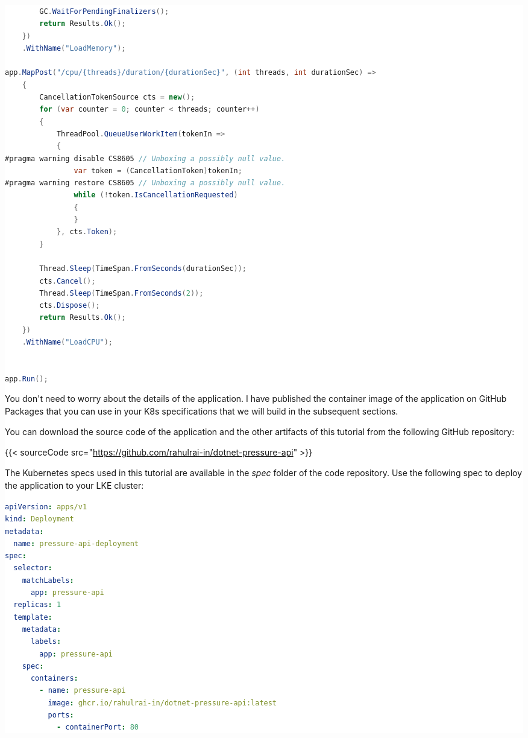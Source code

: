 ```csharp
        GC.WaitForPendingFinalizers();
        return Results.Ok();
    })
    .WithName("LoadMemory");

app.MapPost("/cpu/{threads}/duration/{durationSec}", (int threads, int durationSec) =>
    {
        CancellationTokenSource cts = new();
        for (var counter = 0; counter < threads; counter++)
        {
            ThreadPool.QueueUserWorkItem(tokenIn =>
            {
#pragma warning disable CS8605 // Unboxing a possibly null value.
                var token = (CancellationToken)tokenIn;
#pragma warning restore CS8605 // Unboxing a possibly null value.
                while (!token.IsCancellationRequested)
                {
                }
            }, cts.Token);
        }

        Thread.Sleep(TimeSpan.FromSeconds(durationSec));
        cts.Cancel();
        Thread.Sleep(TimeSpan.FromSeconds(2));
        cts.Dispose();
        return Results.Ok();
    })
    .WithName("LoadCPU");


app.Run();
```

You don't need to worry about the details of the application. I have published the container image of the application on GitHub Packages that you can use in your K8s specifications that we will build in the subsequent sections.

You can download the source code of the application and the other artifacts of this tutorial from the following GitHub repository:

{{< sourceCode src="https://github.com/rahulrai-in/dotnet-pressure-api" >}}

The Kubernetes specs used in this tutorial are available in the _spec_ folder of the code repository. Use the following spec to deploy the application to your LKE cluster:

```yaml
apiVersion: apps/v1
kind: Deployment
metadata:
  name: pressure-api-deployment
spec:
  selector:
    matchLabels:
      app: pressure-api
  replicas: 1
  template:
    metadata:
      labels:
        app: pressure-api
    spec:
      containers:
        - name: pressure-api
          image: ghcr.io/rahulrai-in/dotnet-pressure-api:latest
          ports:
            - containerPort: 80
```